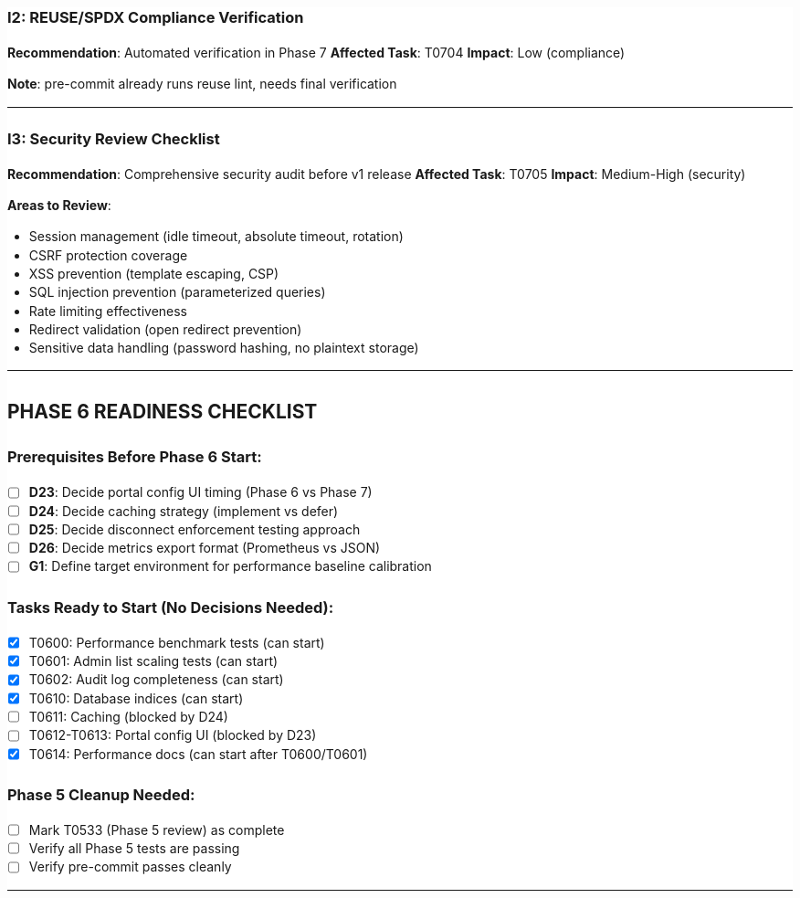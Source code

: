 
### I2: REUSE/SPDX Compliance Verification
**Recommendation**: Automated verification in Phase 7
**Affected Task**: T0704
**Impact**: Low (compliance)

**Note**: pre-commit already runs reuse lint, needs final verification

---

### I3: Security Review Checklist
**Recommendation**: Comprehensive security audit before v1 release
**Affected Task**: T0705
**Impact**: Medium-High (security)

**Areas to Review**:
- Session management (idle timeout, absolute timeout, rotation)
- CSRF protection coverage
- XSS prevention (template escaping, CSP)
- SQL injection prevention (parameterized queries)
- Rate limiting effectiveness
- Redirect validation (open redirect prevention)
- Sensitive data handling (password hashing, no plaintext storage)

---

## PHASE 6 READINESS CHECKLIST

### Prerequisites Before Phase 6 Start:
- [ ] **D23**: Decide portal config UI timing (Phase 6 vs Phase 7)
- [ ] **D24**: Decide caching strategy (implement vs defer)
- [ ] **D25**: Decide disconnect enforcement testing approach
- [ ] **D26**: Decide metrics export format (Prometheus vs JSON)
- [ ] **G1**: Define target environment for performance baseline calibration

### Tasks Ready to Start (No Decisions Needed):
- [x] T0600: Performance benchmark tests (can start)
- [x] T0601: Admin list scaling tests (can start)
- [x] T0602: Audit log completeness (can start)
- [x] T0610: Database indices (can start)
- [ ] T0611: Caching (blocked by D24)
- [ ] T0612-T0613: Portal config UI (blocked by D23)
- [x] T0614: Performance docs (can start after T0600/T0601)

### Phase 5 Cleanup Needed:
- [ ] Mark T0533 (Phase 5 review) as complete
- [ ] Verify all Phase 5 tests are passing
- [ ] Verify pre-commit passes cleanly

---
